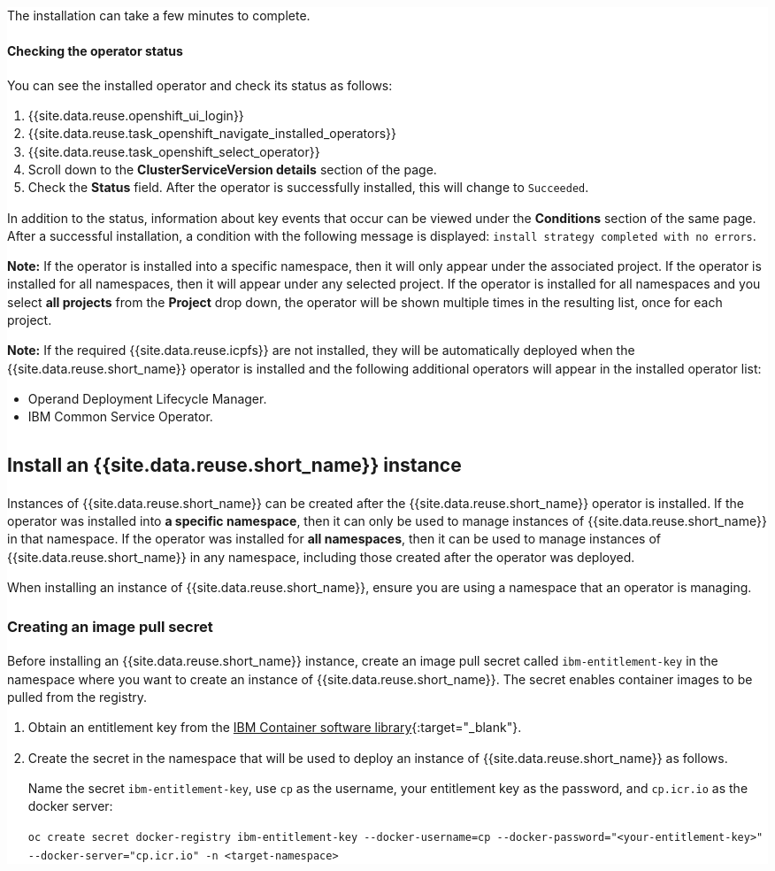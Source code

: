 The installation can take a few minutes to complete.

#### Checking the operator status

You can see the installed operator and check its status as follows:

1. {{site.data.reuse.openshift_ui_login}}
2. {{site.data.reuse.task_openshift_navigate_installed_operators}}
3. {{site.data.reuse.task_openshift_select_operator}}
4. Scroll down to the **ClusterServiceVersion details** section of the page.
5. Check the **Status** field. After the operator is successfully installed, this will change to `Succeeded`.

In addition to the status, information about key events that occur can be viewed under the **Conditions** section of the same page. After a successful installation, a condition with the following message is displayed: `install strategy completed with no errors`.

**Note:** If the operator is installed into a specific namespace, then it will only appear under the associated project. If the operator is installed for all namespaces, then it will appear under any selected project. If the operator is installed for all namespaces and you select **all projects** from the **Project** drop down, the operator will be shown multiple times in the resulting list, once for each project.

**Note:** If the required {{site.data.reuse.icpfs}} are not installed, they will be automatically deployed when the {{site.data.reuse.short_name}} operator is installed and the following additional operators will appear in the installed operator list:

- Operand Deployment Lifecycle Manager.
- IBM Common Service Operator.

## Install an {{site.data.reuse.short_name}} instance

Instances of {{site.data.reuse.short_name}} can be created after the {{site.data.reuse.short_name}} operator is installed. If the operator was installed into **a specific namespace**, then it can only be used to manage instances of {{site.data.reuse.short_name}} in that namespace. If the operator was installed for **all namespaces**, then it can be used to manage instances of {{site.data.reuse.short_name}} in any namespace, including those created after the operator was deployed.

When installing an instance of {{site.data.reuse.short_name}}, ensure you are using a namespace that an operator is managing.

### Creating an image pull secret

Before installing an {{site.data.reuse.short_name}} instance, create an image pull secret called `ibm-entitlement-key` in the namespace where you want to create an instance of {{site.data.reuse.short_name}}. The secret enables container images to be pulled from the registry.

1. Obtain an entitlement key from the [IBM Container software library](https://myibm.ibm.com/products-services/containerlibrary){:target="_blank"}.
2. Create the secret in the namespace that will be used to deploy an instance of {{site.data.reuse.short_name}} as follows.

   Name the secret `ibm-entitlement-key`, use `cp` as the username, your entitlement key as the password, and `cp.icr.io` as the docker server:

   `oc create secret docker-registry ibm-entitlement-key --docker-username=cp --docker-password="<your-entitlement-key>" --docker-server="cp.icr.io" -n <target-namespace>`
